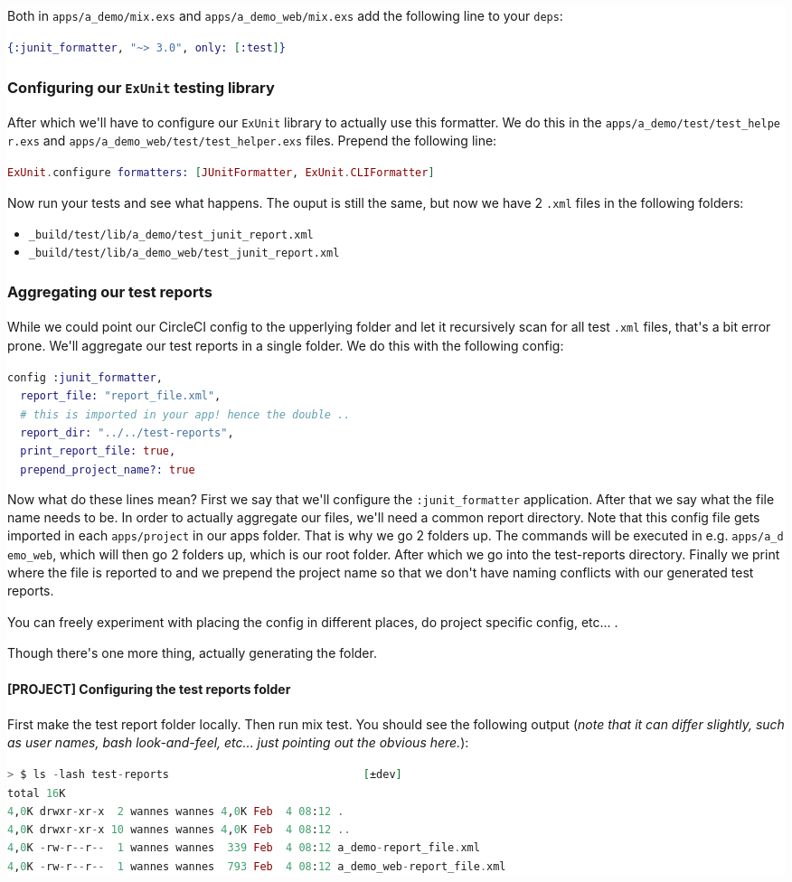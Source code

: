 Both in `apps/a_demo/mix.exs` and `apps/a_demo_web/mix.exs` add the following line to your `deps`:

```elixir
{:junit_formatter, "~> 3.0", only: [:test]}
```

### Configuring our `ExUnit` testing library

After which we'll have to configure our `ExUnit` library to actually use this formatter. We do this in the `apps/a_demo/test/test_helper.exs` and `apps/a_demo_web/test/test_helper.exs` files. Prepend the following line:

```elixir
ExUnit.configure formatters: [JUnitFormatter, ExUnit.CLIFormatter]
```

Now run your tests and see what happens. The ouput is still the same, but now we have 2 `.xml` files in the following folders:

* `_build/test/lib/a_demo/test_junit_report.xml`
* `_build/test/lib/a_demo_web/test_junit_report.xml`

### Aggregating our test reports

While we could point our CircleCI config to the upperlying folder and let it recursively scan for all test `.xml` files, that's a bit error prone. We'll aggregate our test reports in a single folder. We do this with the following config:

```elixir
config :junit_formatter,
  report_file: "report_file.xml",
  # this is imported in your app! hence the double ..
  report_dir: "../../test-reports",
  print_report_file: true,
  prepend_project_name?: true
```

Now what do these lines mean? First we say that we'll configure the `:junit_formatter` application. After that we say what the file name needs to be. In order to actually aggregate our files, we'll need a common report directory. Note that this config file gets imported in each `apps/project` in our apps folder. That is why we go 2 folders up. The commands will be executed in e.g. `apps/a_demo_web`, which will then go 2 folders up, which is our root folder. After which we go into the test-reports directory. Finally we print where the file is reported to and we prepend the project name so that we don't have naming conflicts with our generated test reports.

You can freely experiment with placing the config in different places, do project specific config, etc... .

Though there's one more thing, actually generating the folder.

#### [PROJECT] Configuring the test reports folder

First make the test report folder locally. Then run mix test. You should see the following output (_note that it can differ slightly, such as user names, bash look-and-feel, etc... just pointing out the obvious here._):

```elixir
> $ ls -lash test-reports                              [±dev]
total 16K
4,0K drwxr-xr-x  2 wannes wannes 4,0K Feb  4 08:12 .
4,0K drwxr-xr-x 10 wannes wannes 4,0K Feb  4 08:12 ..
4,0K -rw-r--r--  1 wannes wannes  339 Feb  4 08:12 a_demo-report_file.xml
4,0K -rw-r--r--  1 wannes wannes  793 Feb  4 08:12 a_demo_web-report_file.xml
```
